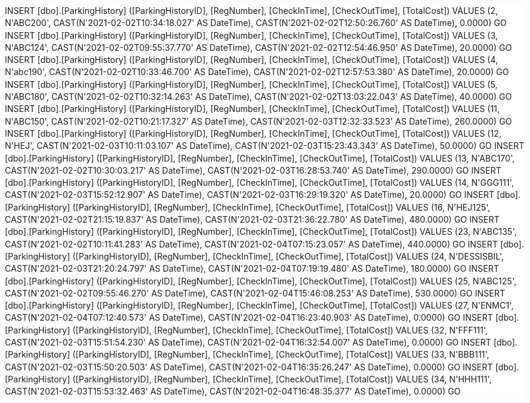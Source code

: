 INSERT [dbo].[ParkingHistory] ([ParkingHistoryID], [RegNumber], [CheckInTime], [CheckOutTime], [TotalCost]) VALUES (2, N'ABC200', CAST(N'2021-02-02T10:34:18.027' AS DateTime), CAST(N'2021-02-02T12:50:26.760' AS DateTime), 0.0000)
GO
INSERT [dbo].[ParkingHistory] ([ParkingHistoryID], [RegNumber], [CheckInTime], [CheckOutTime], [TotalCost]) VALUES (3, N'ABC124', CAST(N'2021-02-02T09:55:37.770' AS DateTime), CAST(N'2021-02-02T12:54:46.950' AS DateTime), 20.0000)
GO
INSERT [dbo].[ParkingHistory] ([ParkingHistoryID], [RegNumber], [CheckInTime], [CheckOutTime], [TotalCost]) VALUES (4, N'abc190', CAST(N'2021-02-02T10:33:46.700' AS DateTime), CAST(N'2021-02-02T12:57:53.380' AS DateTime), 20.0000)
GO
INSERT [dbo].[ParkingHistory] ([ParkingHistoryID], [RegNumber], [CheckInTime], [CheckOutTime], [TotalCost]) VALUES (5, N'ABC180', CAST(N'2021-02-02T10:32:14.263' AS DateTime), CAST(N'2021-02-02T13:03:22.043' AS DateTime), 40.0000)
GO
INSERT [dbo].[ParkingHistory] ([ParkingHistoryID], [RegNumber], [CheckInTime], [CheckOutTime], [TotalCost]) VALUES (11, N'ABC150', CAST(N'2021-02-02T10:21:17.327' AS DateTime), CAST(N'2021-02-03T12:32:33.523' AS DateTime), 260.0000)
GO
INSERT [dbo].[ParkingHistory] ([ParkingHistoryID], [RegNumber], [CheckInTime], [CheckOutTime], [TotalCost]) VALUES (12, N'HEJ', CAST(N'2021-02-03T10:11:03.107' AS DateTime), CAST(N'2021-02-03T15:23:43.343' AS DateTime), 50.0000)
GO
INSERT [dbo].[ParkingHistory] ([ParkingHistoryID], [RegNumber], [CheckInTime], [CheckOutTime], [TotalCost]) VALUES (13, N'ABC170', CAST(N'2021-02-02T10:30:03.217' AS DateTime), CAST(N'2021-02-03T16:28:53.740' AS DateTime), 290.0000)
GO
INSERT [dbo].[ParkingHistory] ([ParkingHistoryID], [RegNumber], [CheckInTime], [CheckOutTime], [TotalCost]) VALUES (14, N'GGG111', CAST(N'2021-02-03T15:52:12.907' AS DateTime), CAST(N'2021-02-03T16:29:19.320' AS DateTime), 20.0000)
GO
INSERT [dbo].[ParkingHistory] ([ParkingHistoryID], [RegNumber], [CheckInTime], [CheckOutTime], [TotalCost]) VALUES (16, N'HEJ125', CAST(N'2021-02-02T21:15:19.837' AS DateTime), CAST(N'2021-02-03T21:36:22.780' AS DateTime), 480.0000)
GO
INSERT [dbo].[ParkingHistory] ([ParkingHistoryID], [RegNumber], [CheckInTime], [CheckOutTime], [TotalCost]) VALUES (23, N'ABC135', CAST(N'2021-02-02T10:11:41.283' AS DateTime), CAST(N'2021-02-04T07:15:23.057' AS DateTime), 440.0000)
GO
INSERT [dbo].[ParkingHistory] ([ParkingHistoryID], [RegNumber], [CheckInTime], [CheckOutTime], [TotalCost]) VALUES (24, N'DESSISBIL', CAST(N'2021-02-03T21:20:24.797' AS DateTime), CAST(N'2021-02-04T07:19:19.480' AS DateTime), 180.0000)
GO
INSERT [dbo].[ParkingHistory] ([ParkingHistoryID], [RegNumber], [CheckInTime], [CheckOutTime], [TotalCost]) VALUES (25, N'ABC125', CAST(N'2021-02-02T09:55:46.270' AS DateTime), CAST(N'2021-02-04T15:46:08.253' AS DateTime), 530.0000)
GO
INSERT [dbo].[ParkingHistory] ([ParkingHistoryID], [RegNumber], [CheckInTime], [CheckOutTime], [TotalCost]) VALUES (27, N'ENMC1', CAST(N'2021-02-04T07:12:40.573' AS DateTime), CAST(N'2021-02-04T16:23:40.903' AS DateTime), 0.0000)
GO
INSERT [dbo].[ParkingHistory] ([ParkingHistoryID], [RegNumber], [CheckInTime], [CheckOutTime], [TotalCost]) VALUES (32, N'FFF111', CAST(N'2021-02-03T15:51:54.230' AS DateTime), CAST(N'2021-02-04T16:32:54.007' AS DateTime), 0.0000)
GO
INSERT [dbo].[ParkingHistory] ([ParkingHistoryID], [RegNumber], [CheckInTime], [CheckOutTime], [TotalCost]) VALUES (33, N'BBB111', CAST(N'2021-02-03T15:50:20.503' AS DateTime), CAST(N'2021-02-04T16:35:26.247' AS DateTime), 0.0000)
GO
INSERT [dbo].[ParkingHistory] ([ParkingHistoryID], [RegNumber], [CheckInTime], [CheckOutTime], [TotalCost]) VALUES (34, N'HHH111', CAST(N'2021-02-03T15:53:32.463' AS DateTime), CAST(N'2021-02-04T16:48:35.377' AS DateTime), 0.0000)
GO
